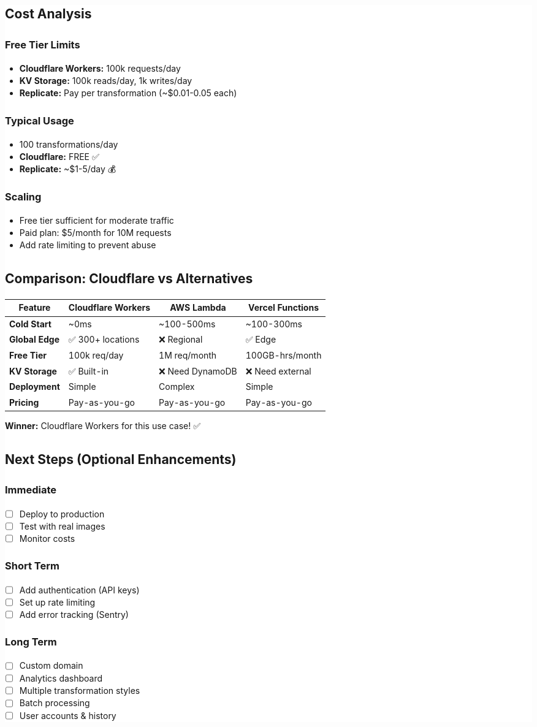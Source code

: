 ## Cost Analysis

### Free Tier Limits
- **Cloudflare Workers:** 100k requests/day
- **KV Storage:** 100k reads/day, 1k writes/day
- **Replicate:** Pay per transformation (~$0.01-0.05 each)

### Typical Usage
- 100 transformations/day
- **Cloudflare:** FREE ✅
- **Replicate:** ~$1-5/day 💰

### Scaling
- Free tier sufficient for moderate traffic
- Paid plan: $5/month for 10M requests
- Add rate limiting to prevent abuse

## Comparison: Cloudflare vs Alternatives

| Feature | Cloudflare Workers | AWS Lambda | Vercel Functions |
|---------|-------------------|------------|------------------|
| **Cold Start** | ~0ms | ~100-500ms | ~100-300ms |
| **Global Edge** | ✅ 300+ locations | ❌ Regional | ✅ Edge |
| **Free Tier** | 100k req/day | 1M req/month | 100GB-hrs/month |
| **KV Storage** | ✅ Built-in | ❌ Need DynamoDB | ❌ Need external |
| **Deployment** | Simple | Complex | Simple |
| **Pricing** | Pay-as-you-go | Pay-as-you-go | Pay-as-you-go |

**Winner:** Cloudflare Workers for this use case! ✅

## Next Steps (Optional Enhancements)

### Immediate
- [ ] Deploy to production
- [ ] Test with real images
- [ ] Monitor costs

### Short Term
- [ ] Add authentication (API keys)
- [ ] Set up rate limiting
- [ ] Add error tracking (Sentry)

### Long Term
- [ ] Custom domain
- [ ] Analytics dashboard
- [ ] Multiple transformation styles
- [ ] Batch processing
- [ ] User accounts & history
